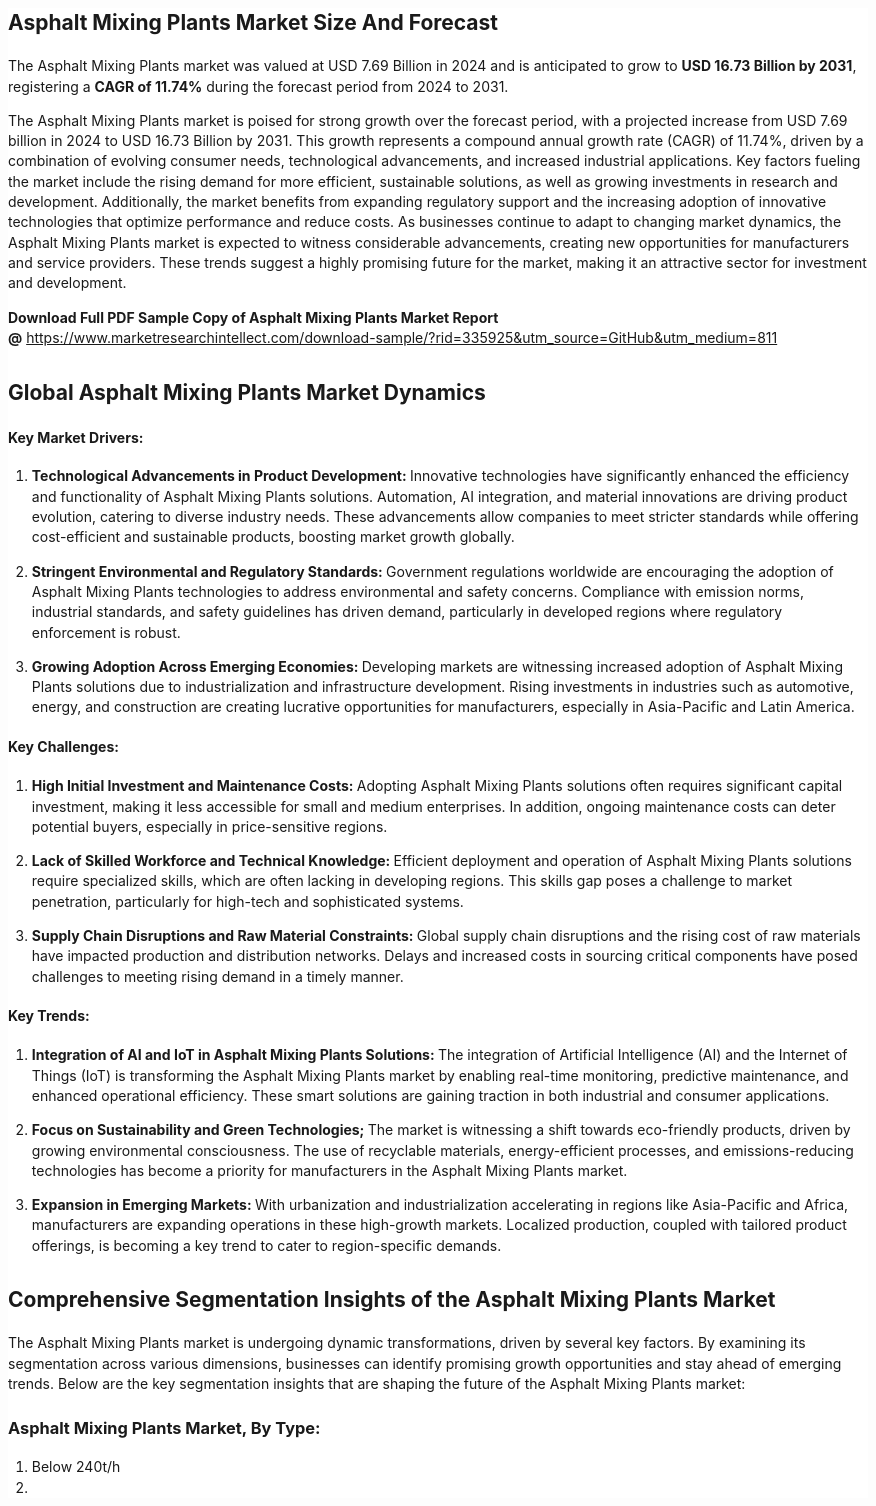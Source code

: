<h2>Asphalt Mixing Plants Market Size And Forecast</h2><p>The Asphalt Mixing Plants market was valued at USD 7.69 Billion in 2024 and is anticipated to grow to <strong>USD 16.73 Billion by 2031</strong>, registering a <strong>CAGR of 11.74%</strong> during the forecast period from 2024 to 2031.</p><p>The Asphalt Mixing Plants market is poised for strong growth over the forecast period, with a projected increase from USD 7.69 billion in 2024 to USD 16.73 Billion by 2031. This growth represents a compound annual growth rate (CAGR) of 11.74%, driven by a combination of evolving consumer needs, technological advancements, and increased industrial applications. Key factors fueling the market include the rising demand for more efficient, sustainable solutions, as well as growing investments in research and development. Additionally, the market benefits from expanding regulatory support and the increasing adoption of innovative technologies that optimize performance and reduce costs. As businesses continue to adapt to changing market dynamics, the Asphalt Mixing Plants market is expected to witness considerable advancements, creating new opportunities for manufacturers and service providers. These trends suggest a highly promising future for the market, making it an attractive sector for investment and development.</p><p><strong>Download Full PDF Sample Copy of Asphalt Mixing Plants Market Report @</strong>&nbsp;<a href="https://www.marketresearchintellect.com/download-sample/?rid=335925&amp;utm_source=GitHub&amp;utm_medium=811">https://www.marketresearchintellect.com/download-sample/?rid=335925&amp;utm_source=GitHub&amp;utm_medium=811</a></p><h2>Global Asphalt Mixing Plants Market Dynamics</h2><h4><strong>Key Market Drivers:</strong></h4><ol><li><p><strong>Technological Advancements in Product Development:&nbsp;</strong>Innovative technologies have significantly enhanced the efficiency and functionality of Asphalt Mixing Plants solutions. Automation, AI integration, and material innovations are driving product evolution, catering to diverse industry needs. These advancements allow companies to meet stricter standards while offering cost-efficient and sustainable products, boosting market growth globally.</p></li><li><p><strong>Stringent Environmental and Regulatory Standards:&nbsp;</strong>Government regulations worldwide are encouraging the adoption of Asphalt Mixing Plants technologies to address environmental and safety concerns. Compliance with emission norms, industrial standards, and safety guidelines has driven demand, particularly in developed regions where regulatory enforcement is robust.</p></li><li><p><strong>Growing Adoption Across Emerging Economies:&nbsp;</strong>Developing markets are witnessing increased adoption of Asphalt Mixing Plants solutions due to industrialization and infrastructure development. Rising investments in industries such as automotive, energy, and construction are creating lucrative opportunities for manufacturers, especially in Asia-Pacific and Latin America.</p></li></ol><h4><strong>Key Challenges:</strong></h4><ol><li><p><strong>High Initial Investment and Maintenance Costs:&nbsp;</strong>Adopting Asphalt Mixing Plants solutions often requires significant capital investment, making it less accessible for small and medium enterprises. In addition, ongoing maintenance costs can deter potential buyers, especially in price-sensitive regions.</p></li><li><p><strong>Lack of Skilled Workforce and Technical Knowledge:&nbsp;</strong>Efficient deployment and operation of Asphalt Mixing Plants solutions require specialized skills, which are often lacking in developing regions. This skills gap poses a challenge to market penetration, particularly for high-tech and sophisticated systems.</p></li><li><p><strong>Supply Chain Disruptions and Raw Material Constraints:&nbsp;</strong>Global supply chain disruptions and the rising cost of raw materials have impacted production and distribution networks. Delays and increased costs in sourcing critical components have posed challenges to meeting rising demand in a timely manner.</p></li></ol><h4><strong>Key Trends:</strong></h4><ol><li><p><strong>Integration of AI and IoT in Asphalt Mixing Plants Solutions:&nbsp;</strong>The integration of Artificial Intelligence (AI) and the Internet of Things (IoT) is transforming the Asphalt Mixing Plants market by enabling real-time monitoring, predictive maintenance, and enhanced operational efficiency. These smart solutions are gaining traction in both industrial and consumer applications.</p></li><li><p><strong>Focus on Sustainability and Green Technologies;&nbsp;</strong>The market is witnessing a shift towards eco-friendly products, driven by growing environmental consciousness. The use of recyclable materials, energy-efficient processes, and emissions-reducing technologies has become a priority for manufacturers in the Asphalt Mixing Plants market.</p></li><li><p><strong>Expansion in Emerging Markets:&nbsp;</strong>With urbanization and industrialization accelerating in regions like Asia-Pacific and Africa, manufacturers are expanding operations in these high-growth markets. Localized production, coupled with tailored product offerings, is becoming a key trend to cater to region-specific demands.</p></li></ol><div class="article-main__content" data-test-id="publishing-text-block"><h2>Comprehensive Segmentation Insights of the Asphalt Mixing Plants Market</h2><p>The Asphalt Mixing Plants market is undergoing dynamic transformations, driven by several key factors. By examining its segmentation across various dimensions, businesses can identify promising growth opportunities and stay ahead of emerging trends. Below are the key segmentation insights that are shaping the future of the Asphalt Mixing Plants market:</p><h3><strong>Asphalt Mixing Plants Market, By Type:<br /></strong></h3><ol><li>Below 240t/h<li>